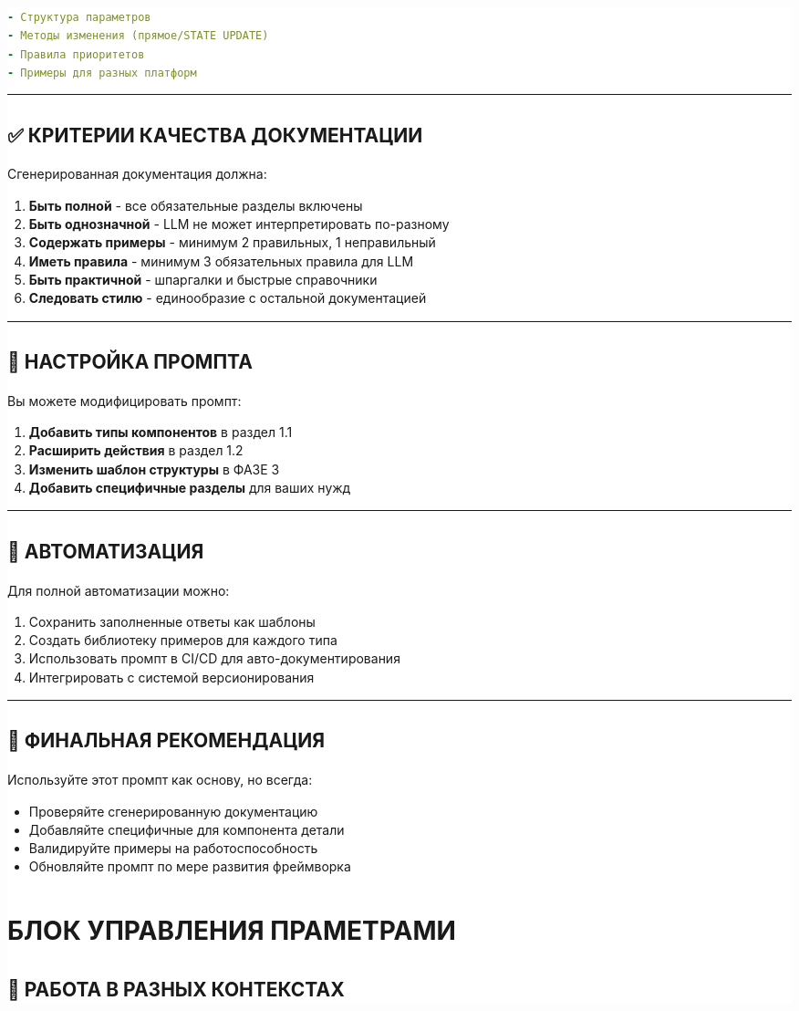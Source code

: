 ```yaml
- Структура параметров
- Методы изменения (прямое/STATE UPDATE)
- Правила приоритетов
- Примеры для разных платформ
```

---

## ✅ КРИТЕРИИ КАЧЕСТВА ДОКУМЕНТАЦИИ

Сгенерированная документация должна:

1. **Быть полной** - все обязательные разделы включены
2. **Быть однозначной** - LLM не может интерпретировать по-разному
3. **Содержать примеры** - минимум 2 правильных, 1 неправильный
4. **Иметь правила** - минимум 3 обязательных правила для LLM
5. **Быть практичной** - шпаргалки и быстрые справочники
6. **Следовать стилю** - единообразие с остальной документацией

---

## 🔧 НАСТРОЙКА ПРОМПТА

Вы можете модифицировать промпт:

1. **Добавить типы компонентов** в раздел 1.1
2. **Расширить действия** в раздел 1.2
3. **Изменить шаблон структуры** в ФАЗЕ 3
4. **Добавить специфичные разделы** для ваших нужд

---

## 🚀 АВТОМАТИЗАЦИЯ

Для полной автоматизации можно:

1. Сохранить заполненные ответы как шаблоны
2. Создать библиотеку примеров для каждого типа
3. Использовать промпт в CI/CD для авто-документирования
4. Интегрировать с системой версионирования

---

## 📝 ФИНАЛЬНАЯ РЕКОМЕНДАЦИЯ

Используйте этот промпт как основу, но всегда:

- Проверяйте сгенерированную документацию
- Добавляйте специфичные для компонента детали
- Валидируйте примеры на работоспособность
- Обновляйте промпт по мере развития фреймворка

# БЛОК УПРАВЛЕНИЯ ПРАМЕТРАМИ
## 💾 РАБОТА В РАЗНЫХ КОНТЕКСТАХ
